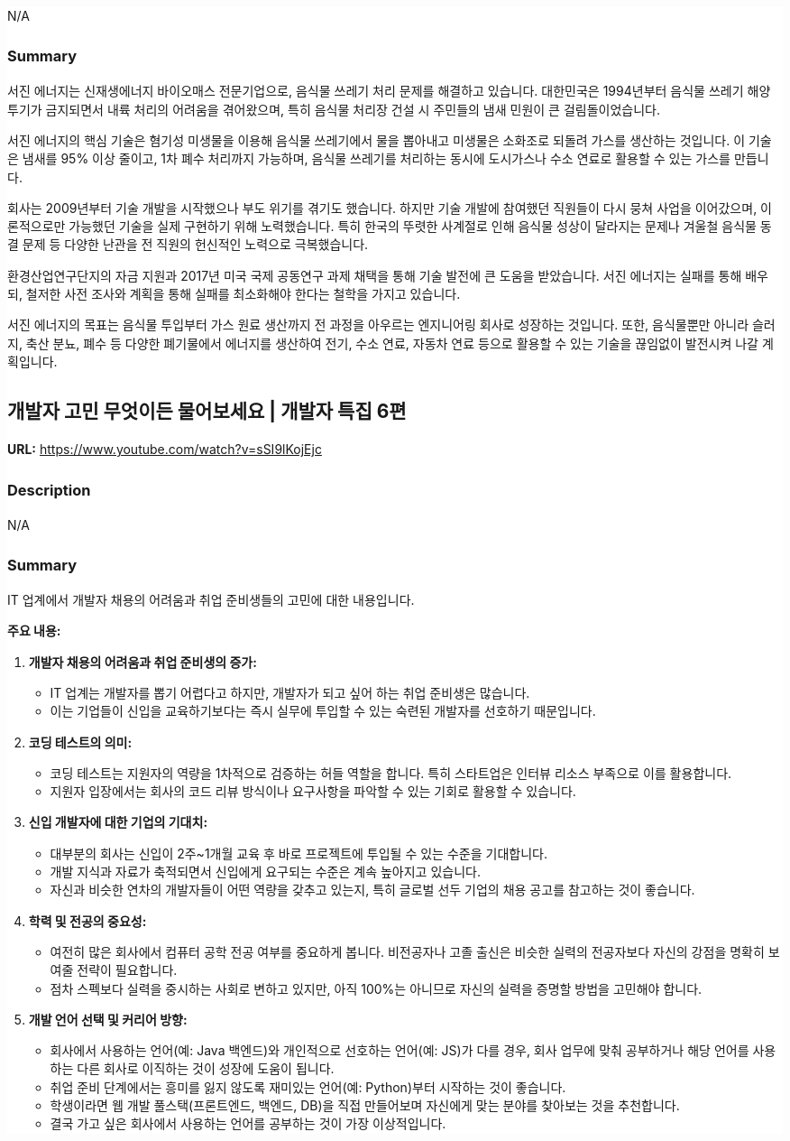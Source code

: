 N/A

### Summary

서진 에너지는 신재생에너지 바이오매스 전문기업으로, 음식물 쓰레기 처리 문제를 해결하고 있습니다. 대한민국은 1994년부터 음식물 쓰레기 해양 투기가 금지되면서 내륙 처리의 어려움을 겪어왔으며, 특히 음식물 처리장 건설 시 주민들의 냄새 민원이 큰 걸림돌이었습니다.

서진 에너지의 핵심 기술은 혐기성 미생물을 이용해 음식물 쓰레기에서 물을 뽑아내고 미생물은 소화조로 되돌려 가스를 생산하는 것입니다. 이 기술은 냄새를 95% 이상 줄이고, 1차 폐수 처리까지 가능하며, 음식물 쓰레기를 처리하는 동시에 도시가스나 수소 연료로 활용할 수 있는 가스를 만듭니다.

회사는 2009년부터 기술 개발을 시작했으나 부도 위기를 겪기도 했습니다. 하지만 기술 개발에 참여했던 직원들이 다시 뭉쳐 사업을 이어갔으며, 이론적으로만 가능했던 기술을 실제 구현하기 위해 노력했습니다. 특히 한국의 뚜렷한 사계절로 인해 음식물 성상이 달라지는 문제나 겨울철 음식물 동결 문제 등 다양한 난관을 전 직원의 헌신적인 노력으로 극복했습니다.

환경산업연구단지의 자금 지원과 2017년 미국 국제 공동연구 과제 채택을 통해 기술 발전에 큰 도움을 받았습니다. 서진 에너지는 실패를 통해 배우되, 철저한 사전 조사와 계획을 통해 실패를 최소화해야 한다는 철학을 가지고 있습니다.

서진 에너지의 목표는 음식물 투입부터 가스 원료 생산까지 전 과정을 아우르는 엔지니어링 회사로 성장하는 것입니다. 또한, 음식물뿐만 아니라 슬러지, 축산 분뇨, 폐수 등 다양한 폐기물에서 에너지를 생산하여 전기, 수소 연료, 자동차 연료 등으로 활용할 수 있는 기술을 끊임없이 발전시켜 나갈 계획입니다.

## 개발자 고민 무엇이든 물어보세요 | 개발자 특집 6편
**URL:** https://www.youtube.com/watch?v=sSI9lKojEjc

### Description

N/A

### Summary

IT 업계에서 개발자 채용의 어려움과 취업 준비생들의 고민에 대한 내용입니다.

**주요 내용:**

1.  **개발자 채용의 어려움과 취업 준비생의 증가:**
    *   IT 업계는 개발자를 뽑기 어렵다고 하지만, 개발자가 되고 싶어 하는 취업 준비생은 많습니다.
    *   이는 기업들이 신입을 교육하기보다는 즉시 실무에 투입할 수 있는 숙련된 개발자를 선호하기 때문입니다.

2.  **코딩 테스트의 의미:**
    *   코딩 테스트는 지원자의 역량을 1차적으로 검증하는 허들 역할을 합니다. 특히 스타트업은 인터뷰 리소스 부족으로 이를 활용합니다.
    *   지원자 입장에서는 회사의 코드 리뷰 방식이나 요구사항을 파악할 수 있는 기회로 활용할 수 있습니다.

3.  **신입 개발자에 대한 기업의 기대치:**
    *   대부분의 회사는 신입이 2주~1개월 교육 후 바로 프로젝트에 투입될 수 있는 수준을 기대합니다.
    *   개발 지식과 자료가 축적되면서 신입에게 요구되는 수준은 계속 높아지고 있습니다.
    *   자신과 비슷한 연차의 개발자들이 어떤 역량을 갖추고 있는지, 특히 글로벌 선두 기업의 채용 공고를 참고하는 것이 좋습니다.

4.  **학력 및 전공의 중요성:**
    *   여전히 많은 회사에서 컴퓨터 공학 전공 여부를 중요하게 봅니다. 비전공자나 고졸 출신은 비슷한 실력의 전공자보다 자신의 강점을 명확히 보여줄 전략이 필요합니다.
    *   점차 스펙보다 실력을 중시하는 사회로 변하고 있지만, 아직 100%는 아니므로 자신의 실력을 증명할 방법을 고민해야 합니다.

5.  **개발 언어 선택 및 커리어 방향:**
    *   회사에서 사용하는 언어(예: Java 백엔드)와 개인적으로 선호하는 언어(예: JS)가 다를 경우, 회사 업무에 맞춰 공부하거나 해당 언어를 사용하는 다른 회사로 이직하는 것이 성장에 도움이 됩니다.
    *   취업 준비 단계에서는 흥미를 잃지 않도록 재미있는 언어(예: Python)부터 시작하는 것이 좋습니다.
    *   학생이라면 웹 개발 풀스택(프론트엔드, 백엔드, DB)을 직접 만들어보며 자신에게 맞는 분야를 찾아보는 것을 추천합니다.
    *   결국 가고 싶은 회사에서 사용하는 언어를 공부하는 것이 가장 이상적입니다.

